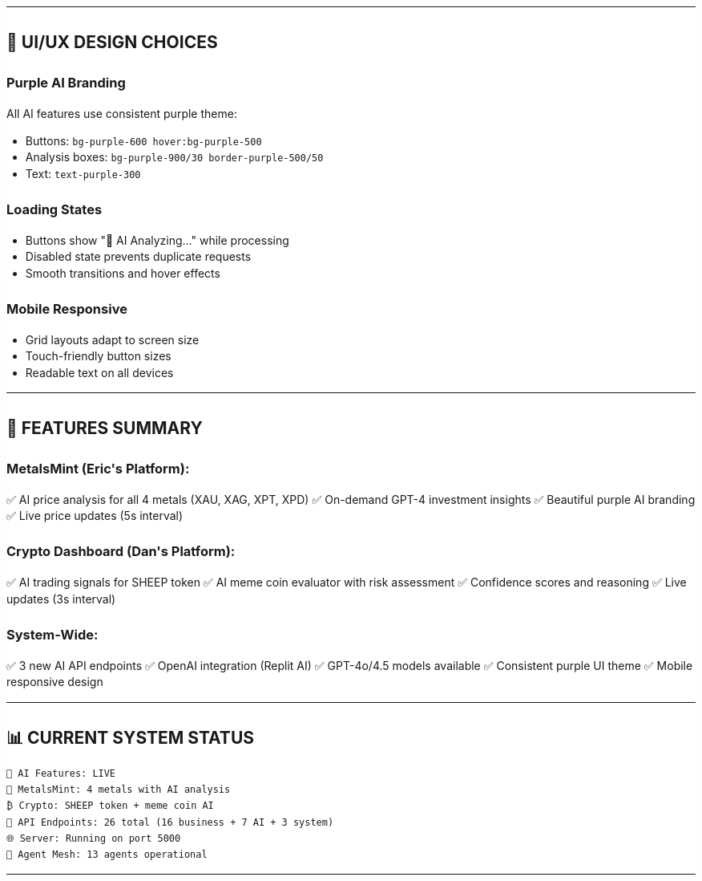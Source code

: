 
---

## 🎨 UI/UX DESIGN CHOICES

### Purple AI Branding
All AI features use consistent purple theme:
- Buttons: `bg-purple-600 hover:bg-purple-500`
- Analysis boxes: `bg-purple-900/30 border-purple-500/50`
- Text: `text-purple-300`

### Loading States
- Buttons show "🤖 AI Analyzing..." while processing
- Disabled state prevents duplicate requests
- Smooth transitions and hover effects

### Mobile Responsive
- Grid layouts adapt to screen size
- Touch-friendly button sizes
- Readable text on all devices

---

## 🚀 FEATURES SUMMARY

### MetalsMint (Eric's Platform):
✅ AI price analysis for all 4 metals (XAU, XAG, XPT, XPD)
✅ On-demand GPT-4 investment insights
✅ Beautiful purple AI branding
✅ Live price updates (5s interval)

### Crypto Dashboard (Dan's Platform):
✅ AI trading signals for SHEEP token
✅ AI meme coin evaluator with risk assessment
✅ Confidence scores and reasoning
✅ Live updates (3s interval)

### System-Wide:
✅ 3 new AI API endpoints
✅ OpenAI integration (Replit AI)
✅ GPT-4o/4.5 models available
✅ Consistent purple UI theme
✅ Mobile responsive design

---

## 📊 CURRENT SYSTEM STATUS

```
🤖 AI Features: LIVE
🥇 MetalsMint: 4 metals with AI analysis
₿ Crypto: SHEEP token + meme coin AI
🔗 API Endpoints: 26 total (16 business + 7 AI + 3 system)
🌐 Server: Running on port 5000
🧠 Agent Mesh: 13 agents operational
```

---